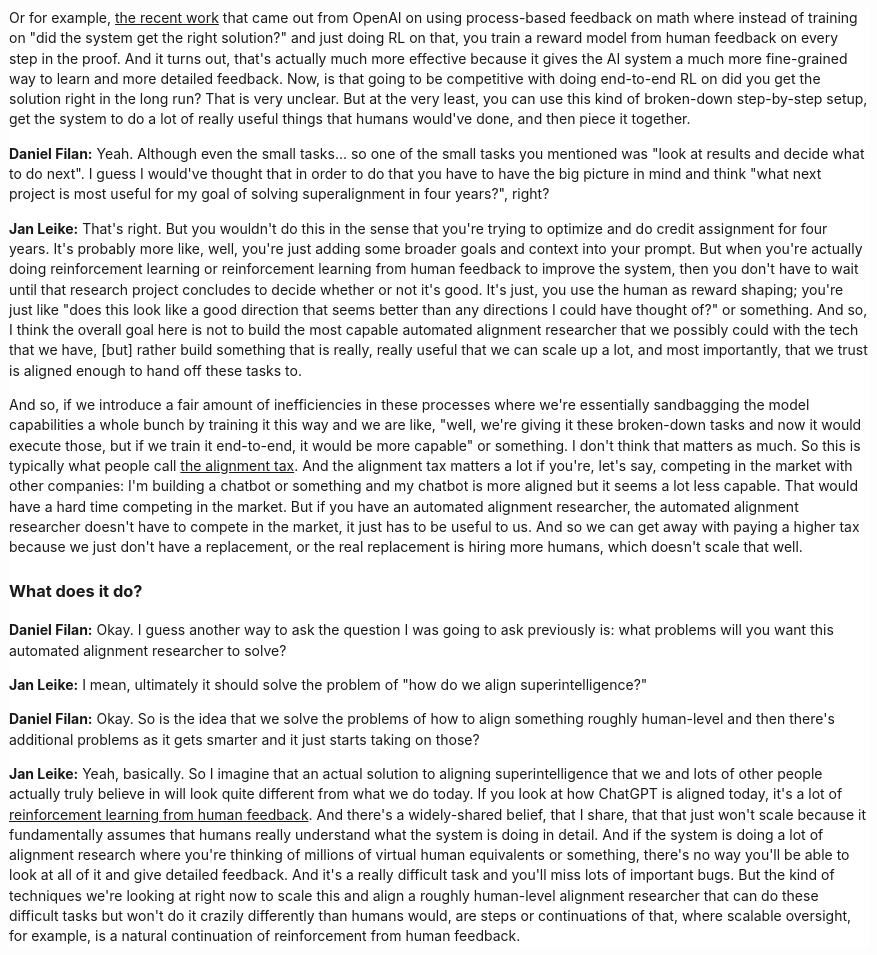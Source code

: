 Or for example, [the recent work](https://arxiv.org/abs/2305.20050) that came out from OpenAI on using process-based feedback on math where instead of training on "did the system get the right solution?" and just doing RL on that, you train a reward model from human feedback on every step in the proof. And it turns out, that's actually much more effective because it gives the AI system a much more fine-grained way to learn and more detailed feedback. Now, is that going to be competitive with doing end-to-end RL on did you get the solution right in the long run? That is very unclear. But at the very least, you can use this kind of broken-down step-by-step setup, get the system to do a lot of really useful things that humans would've done, and then piece it together.

**Daniel Filan:**
Yeah. Although even the small tasks... so one of the small tasks you mentioned was "look at results and decide what to do next". I guess I would've thought that in order to do that you have to have the big picture in mind and think "what next project is most useful for my goal of solving superalignment in four years?", right?

**Jan Leike:**
That's right. But you wouldn't do this in the sense that you're trying to optimize and do credit assignment for four years. It's probably more like, well, you're just adding some broader goals and context into your prompt. But when you're actually doing reinforcement learning or reinforcement learning from human feedback to improve the system, then you don't have to wait until that research project concludes to decide whether or not it's good. It's just, you use the human as reward shaping; you're just like "does this look like a good direction that seems better than any directions I could have thought of?" or something. And so, I think the overall goal here is not to build the most capable automated alignment researcher that we possibly could with the tech that we have, [but] rather build something that is really, really useful that we can scale up a lot, and most importantly, that we trust is aligned enough to hand off these tasks to.

And so, if we introduce a fair amount of inefficiencies in these processes where we're essentially sandbagging the model capabilities a whole bunch by training it this way and we are like, "well, we're giving it these broken-down tasks and now it would execute those, but if we train it end-to-end, it would be more capable" or something. I don't think that matters as much. So this is typically what people call [the alignment tax](https://www.alignmentforum.org/tag/alignment-tax). And the alignment tax matters a lot if you're, let's say, competing in the market with other companies: I'm building a chatbot or something and my chatbot is more aligned but it seems a lot less capable. That would have a hard time competing in the market. But if you have an automated alignment researcher, the automated alignment researcher doesn't have to compete in the market, it just has to be useful to us. And so we can get away with paying a higher tax because we just don't have a replacement, or the real replacement is hiring more humans, which doesn't scale that well.

### What does it do? <a name="what-does-it-do"></a>

**Daniel Filan:**
Okay. I guess another way to ask the question I was going to ask previously is: what problems will you want this automated alignment researcher to solve?

**Jan Leike:**
I mean, ultimately it should solve the problem of "how do we align superintelligence?"

**Daniel Filan:**
Okay. So is the idea that we solve the problems of how to align something roughly human-level and then there's additional problems as it gets smarter and it just starts taking on those?

**Jan Leike:**
Yeah, basically. So I imagine that an actual solution to aligning superintelligence that we and lots of other people actually truly believe in will look quite different from what we do today. If you look at how ChatGPT is aligned today, it's a lot of [reinforcement learning from human feedback](https://en.wikipedia.org/wiki/Reinforcement_learning_from_human_feedback). And there's a widely-shared belief, that I share, that that just won't scale because it fundamentally assumes that humans really understand what the system is doing in detail. And if the system is doing a lot of alignment research where you're thinking of millions of virtual human equivalents or something, there's no way you'll be able to look at all of it and give detailed feedback. And it's a really difficult task and you'll miss lots of important bugs. But the kind of techniques we're looking at right now to scale this and align a roughly human-level alignment researcher that can do these difficult tasks but won't do it crazily differently than humans would, are steps or continuations of that, where scalable oversight, for example, is a natural continuation of reinforcement from human feedback.
